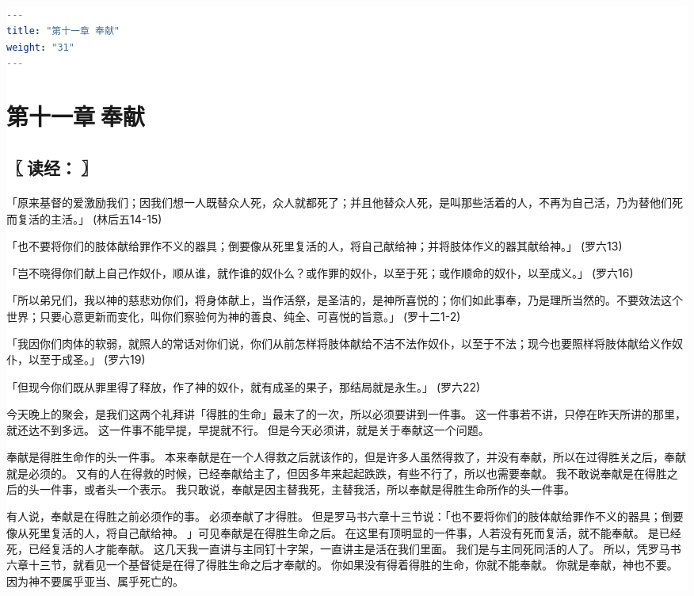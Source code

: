 ```yaml
---
title: "第十一章 奉献"
weight: "31"
---
```


# 第十一章 奉献


## 〖 读经： 〗

「原来基督的爱激励我们；因我们想一人既替众人死，众人就都死了；并且他替众人死，是叫那些活着的人，不再为自己活，乃为替他们死而复活的主活。」
(林后五14-15)

「也不要将你们的肢体献给罪作不义的器具；倒要像从死里复活的人，将自己献给神；并将肢体作义的器其献给神。」
(罗六13)

「岂不晓得你们献上自己作奴仆，顺从谁，就作谁的奴仆么？或作罪的奴仆，以至于死；或作顺命的奴仆，以至成义。」
(罗六16)

「所以弟兄们，我以神的慈悲劝你们，将身体献上，当作活祭，是圣洁的，是神所喜悦的；你们如此事奉，乃是理所当然的。不要效法这个世界；只要心意更新而变化，叫你们察验何为神的善良、纯全、可喜悦的旨意。」
(罗十二1-2)

「我因你们肉体的软弱，就照人的常话对你们说，你们从前怎样将肢体献给不洁不法作奴仆，以至于不法；现今也要照样将肢体献给义作奴仆，以至于成圣。」
(罗六19)

「但现今你们既从罪里得了释放，作了神的奴仆，就有成圣的果子，那结局就是永生。」
(罗六22)

今天晚上的聚会，是我们这两个礼拜讲「得胜的生命」最末了的一次，所以必须要讲到一件事。
这一件事若不讲，只停在昨天所讲的那里，就还达不到多远。
这一件事不能早提，早提就不行。
但是今天必须讲，就是关于奉献这一个问题。

奉献是得胜生命作的头一件事。
本来奉献是在一个人得救之后就该作的，但是许多人虽然得救了，并没有奉献，所以在过得胜关之后，奉献就是必须的。
又有的人在得救的时候，已经奉献给主了，但因多年来起起跌跌，有些不行了，所以也需要奉献。
我不敢说奉献是在得胜之后的头一件事，或者头一个表示。
我只敢说，奉献是因主替我死，主替我活，所以奉献是得胜生命所作的头一件事。

有人说，奉献是在得胜之前必须作的事。
必须奉献了才得胜。
但是罗马书六章十三节说：「也不要将你们的肢体献给罪作不义的器具；倒要像从死里复活的人，将自己献给神。
」可见奉献是在得胜生命之后。
在这里有顶明显的一件事，人若没有死而复活，就不能奉献。
是已经死，已经复活的人才能奉献。
这几天我一直讲与主同钉十字架，一直讲主是活在我们里面。
我们是与主同死同活的人了。
所以，凭罗马书六章十三节，就看见一个基督徒是在得了得胜生命之后才奉献的。
你如果没有得着得胜的生命，你就不能奉献。
你就是奉献，神也不要。
因为神不要属乎亚当、属乎死亡的。
